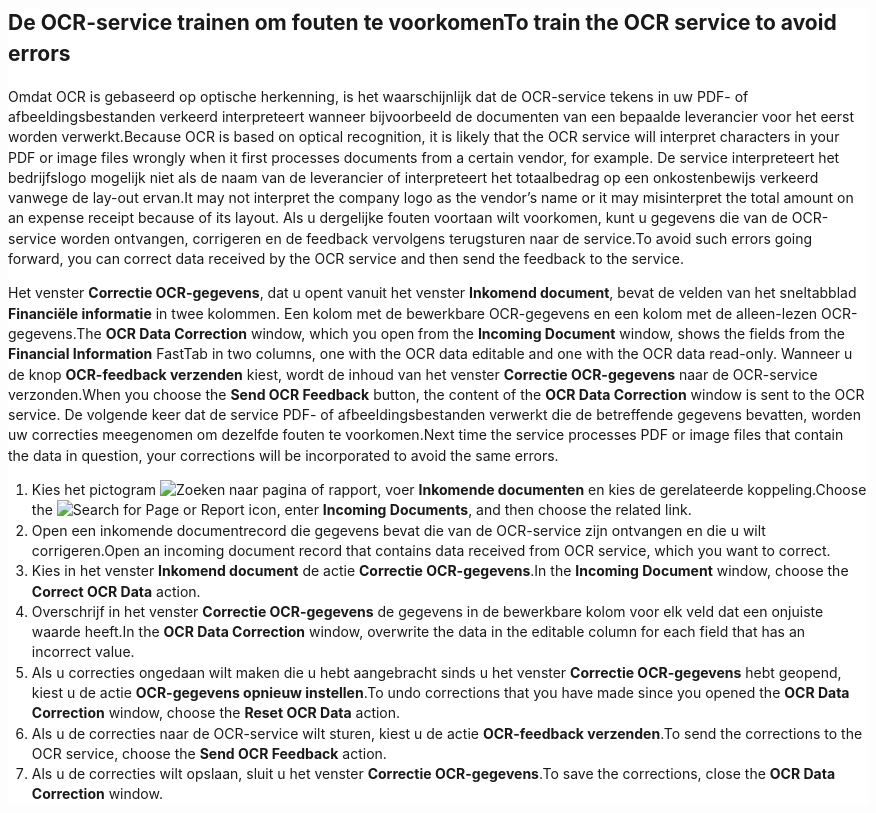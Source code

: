 ## <a name="to-train-the-ocr-service-to-avoid-errors"></a><span data-ttu-id="438ba-187">De OCR-service trainen om fouten te voorkomen</span><span class="sxs-lookup"><span data-stu-id="438ba-187">To train the OCR service to avoid errors</span></span>
<span data-ttu-id="438ba-188">Omdat OCR is gebaseerd op optische herkenning, is het waarschijnlijk dat de OCR-service tekens in uw PDF- of afbeeldingsbestanden verkeerd interpreteert wanneer bijvoorbeeld de documenten van een bepaalde leverancier voor het eerst worden verwerkt.</span><span class="sxs-lookup"><span data-stu-id="438ba-188">Because OCR is based on optical recognition, it is likely that the OCR service will interpret characters in your PDF or image files wrongly when it first processes documents from a certain vendor, for example.</span></span> <span data-ttu-id="438ba-189">De service interpreteert het bedrijfslogo mogelijk niet als de naam van de leverancier of interpreteert het totaalbedrag op een onkostenbewijs verkeerd vanwege de lay-out ervan.</span><span class="sxs-lookup"><span data-stu-id="438ba-189">It may not interpret the company logo as the vendor’s name or it may misinterpret the total amount on an expense receipt because of its layout.</span></span> <span data-ttu-id="438ba-190">Als u dergelijke fouten voortaan wilt voorkomen, kunt u gegevens die van de OCR-service worden ontvangen, corrigeren en de feedback vervolgens terugsturen naar de service.</span><span class="sxs-lookup"><span data-stu-id="438ba-190">To avoid such errors going forward, you can correct data received by the OCR service and then send the feedback to the service.</span></span>

<span data-ttu-id="438ba-191">Het venster **Correctie OCR-gegevens**, dat u opent vanuit het venster **Inkomend document**, bevat de velden van het sneltabblad **Financiële informatie** in twee kolommen. Een kolom met de bewerkbare OCR-gegevens en een kolom met de alleen-lezen OCR-gegevens.</span><span class="sxs-lookup"><span data-stu-id="438ba-191">The **OCR Data Correction** window, which you open from the **Incoming Document** window, shows the fields from the **Financial Information** FastTab in two columns, one with the OCR data editable and one with the OCR data read-only.</span></span> <span data-ttu-id="438ba-192">Wanneer u de knop **OCR-feedback verzenden** kiest, wordt de inhoud van het venster **Correctie OCR-gegevens** naar de OCR-service verzonden.</span><span class="sxs-lookup"><span data-stu-id="438ba-192">When you choose the **Send OCR Feedback** button, the content of the **OCR Data Correction** window is sent to the OCR service.</span></span> <span data-ttu-id="438ba-193">De volgende keer dat de service PDF- of afbeeldingsbestanden verwerkt die de betreffende gegevens bevatten, worden uw correcties meegenomen om dezelfde fouten te voorkomen.</span><span class="sxs-lookup"><span data-stu-id="438ba-193">Next time the service processes PDF or image files that contain the data in question, your corrections will be incorporated to avoid the same errors.</span></span>

1. <span data-ttu-id="438ba-194">Kies het pictogram ![Zoeken naar pagina of rapport](media/ui-search/search_small.png "pictogram Zoeken naar pagina of rapport"), voer **Inkomende documenten** en kies de gerelateerde koppeling.</span><span class="sxs-lookup"><span data-stu-id="438ba-194">Choose the ![Search for Page or Report](media/ui-search/search_small.png "Search for Page or Report icon") icon, enter **Incoming Documents**, and then choose the related link.</span></span>
2. <span data-ttu-id="438ba-195">Open een inkomende documentrecord die gegevens bevat die van de OCR-service zijn ontvangen en die u wilt corrigeren.</span><span class="sxs-lookup"><span data-stu-id="438ba-195">Open an incoming document record that contains data received from OCR service, which you want to correct.</span></span>
3. <span data-ttu-id="438ba-196">Kies in het venster **Inkomend document** de actie **Correctie OCR-gegevens**.</span><span class="sxs-lookup"><span data-stu-id="438ba-196">In the **Incoming Document** window, choose the **Correct OCR Data** action.</span></span>
4. <span data-ttu-id="438ba-197">Overschrijf in het venster **Correctie OCR-gegevens** de gegevens in de bewerkbare kolom voor elk veld dat een onjuiste waarde heeft.</span><span class="sxs-lookup"><span data-stu-id="438ba-197">In the **OCR Data Correction** window, overwrite the data in the editable column for each field that has an incorrect value.</span></span>
5. <span data-ttu-id="438ba-198">Als u correcties ongedaan wilt maken die u hebt aangebracht sinds u het venster **Correctie OCR-gegevens** hebt geopend, kiest u de actie **OCR-gegevens opnieuw instellen**.</span><span class="sxs-lookup"><span data-stu-id="438ba-198">To undo corrections that you have made since you opened the **OCR Data Correction** window, choose the **Reset OCR Data** action.</span></span>
6. <span data-ttu-id="438ba-199">Als u de correcties naar de OCR-service wilt sturen, kiest u de actie **OCR-feedback verzenden**.</span><span class="sxs-lookup"><span data-stu-id="438ba-199">To send the corrections to the OCR service, choose the **Send OCR Feedback** action.</span></span>
7. <span data-ttu-id="438ba-200">Als u de correcties wilt opslaan, sluit u het venster **Correctie OCR-gegevens**.</span><span class="sxs-lookup"><span data-stu-id="438ba-200">To save the corrections, close the **OCR Data Correction** window.</span></span>
